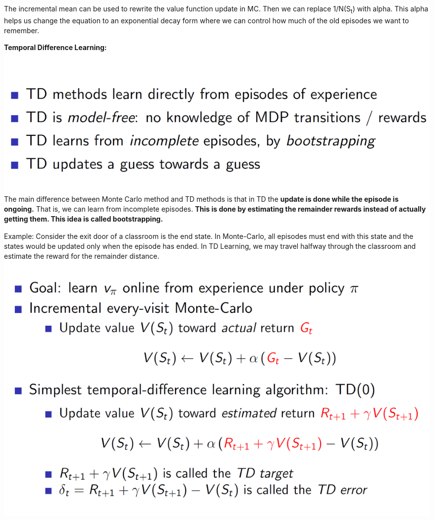 The incremental mean can be used to rewrite the value function update in
MC. Then we can replace 1/N(S<sub>t</sub>) with alpha. This alpha helps
us change the equation to an exponential decay form where we can control
how much of the old episodes we want to remember.

**Temporal Difference Learning:**

![](../../images/rl/l4-ds/media/image9.png)

The main difference between Monte Carlo method and TD methods is that in
TD the **update is done while the episode is ongoing.** That is, we can
learn from incomplete episodes. **This is done by estimating the
remainder rewards instead of actually getting them. This idea is called
bootstrapping.**

Example: Consider the exit door of a classroom is the end state. In
Monte-Carlo, all episodes must end with this state and the states would
be updated only when the episode has ended. In TD Learning, we may
travel halfway through the classroom and estimate the reward for the
remainder distance.

![](../../images/rl/l4-ds/media/image10.png)
